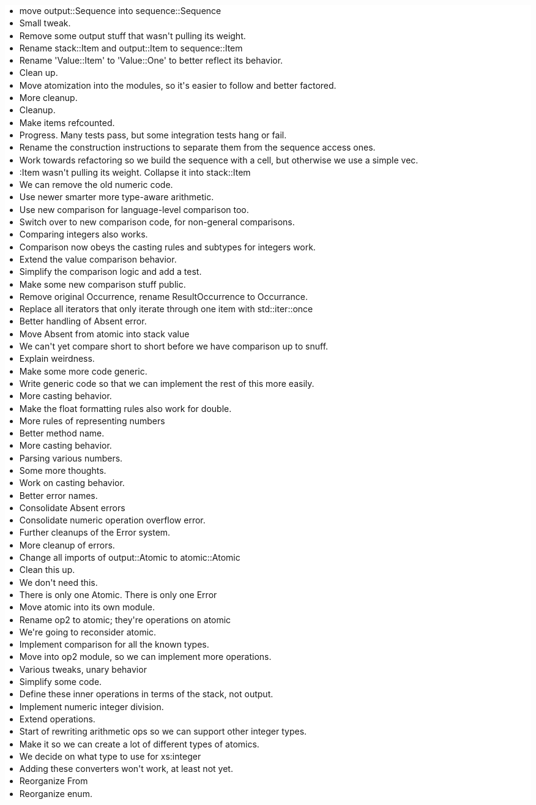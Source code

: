 - move output::Sequence into sequence::Sequence
- Small tweak.
- Remove some output stuff that wasn't pulling its weight.
- Rename stack::Item and output::Item to sequence::Item
- Rename 'Value::Item' to 'Value::One' to better reflect its behavior.
- Clean up.
- Move atomization into the modules, so it's easier to follow and better factored.
- More cleanup.
- Cleanup.
- Make items refcounted.
- Progress. Many tests pass, but some integration tests hang or fail.
- Rename the construction instructions to separate them from the sequence access ones.
- Work towards refactoring so we build the sequence with a cell, but otherwise we use a simple vec.
- :Item wasn't pulling its weight. Collapse it into stack::Item
- We can remove the old numeric code.
- Use newer smarter more type-aware arithmetic.
- Use new comparison for language-level comparison too.
- Switch over to new comparison code, for non-general comparisons.
- Comparing integers also works.
- Comparison now obeys the casting rules and subtypes for integers work.
- Extend the value comparison behavior.
- Simplify the comparison logic and add a test.
- Make some new comparison stuff public.
- Remove original Occurrence, rename ResultOccurrence to Occurrance.
- Replace all iterators that only iterate through one item with std::iter::once
- Better handling of Absent error.
- Move Absent from atomic into stack value
- We can't yet compare short to short before we have comparison up to snuff.
- Explain weirdness.
- Make some more code generic.
- Write generic code so that we can implement the rest of this more easily.
- More casting behavior.
- Make the float formatting rules also work for double.
- More rules of representing numbers
- Better method name.
- More casting behavior.
- Parsing various numbers.
- Some more thoughts.
- Work on casting behavior.
- Better error names.
- Consolidate Absent errors
- Consolidate numeric operation overflow error.
- Further cleanups of the Error system.
- More cleanup of errors.
- Change all imports of output::Atomic to atomic::Atomic
- Clean this up.
- We don't need this.
- There is only one Atomic. There is only one Error
- Move atomic into its own module.
- Rename op2 to atomic; they're operations on atomic
- We're going to reconsider atomic.
- Implement comparison for all the known types.
- Move into op2 module, so we can implement more operations.
- Various tweaks, unary behavior
- Simplify some code.
- Define these inner operations in terms of the stack, not output.
- Implement numeric integer division.
- Extend operations.
- Start of rewriting arithmetic ops so we can support other integer types.
- Make it so we can create a lot of different types of atomics.
- We decide on what type to use for xs:integer
- Adding these converters won't work, at least not yet.
- Reorganize From
- Reorganize enum.